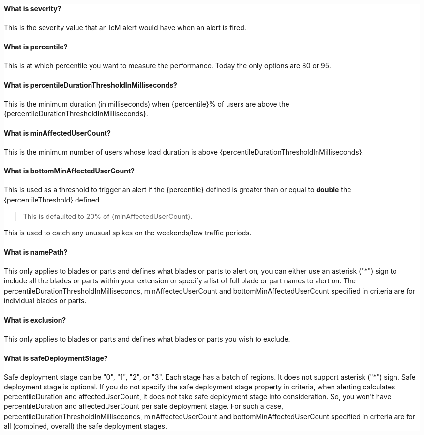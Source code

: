<a name="performance-configuration-2-what-is-severity-2"></a>
#### What is severity?

This is the severity value that an IcM alert would have when an alert is fired.

<a name="performance-configuration-2-what-is-percentile"></a>
#### What is percentile?

This is at which percentile you want to measure the performance. Today the only options are 80 or 95.

<a name="performance-configuration-2-what-is-percentiledurationthresholdinmilliseconds"></a>
#### What is percentileDurationThresholdInMilliseconds?

This is the minimum duration (in milliseconds) when {percentile}% of users are above the {percentileDurationThresholdInMilliseconds}.

<a name="performance-configuration-2-what-is-minaffectedusercount-1"></a>
#### What is minAffectedUserCount?

This is the minimum number of users whose load duration is above {percentileDurationThresholdInMilliseconds}.

<a name="performance-configuration-2-what-is-bottomminaffectedusercount"></a>
#### What is bottomMinAffectedUserCount?

This is used as a threshold to trigger an alert if the {percentile} defined is greater than or
equal to __double__ the {percentileThreshold} defined.

> This is defaulted to 20% of {minAffectedUserCount}.

This is used to catch any unusual spikes on the weekends/low traffic periods.

<a name="performance-configuration-2-what-is-namepath"></a>
#### What is namePath?

This only applies to blades or parts and defines what blades or parts to alert on, you can either use an asterisk ("*") sign to include
all the blades or parts within your extension or specify a list of full blade or part names to alert on. The percentileDurationThresholdInMilliseconds, minAffectedUserCount and bottomMinAffectedUserCount specified in criteria are for individual blades or parts.

<a name="performance-configuration-2-what-is-exclusion-1"></a>
#### What is exclusion?

This only applies to blades or parts and defines what blades or parts you wish to exclude.

<a name="performance-configuration-2-what-is-safedeploymentstage-1"></a>
#### What is safeDeploymentStage?

Safe deployment stage can be "0", "1", "2", or "3". Each stage has a batch of regions. It does not support asterisk ("*") sign.
Safe deployment stage is optional. If you do not specify the safe deployment stage property in criteria, when alerting calculates percentileDuration and affectedUserCount, it does not take safe deployment stage into consideration. So, you won't have percentileDuration and affectedUserCount per safe deployment stage. For such a case, percentileDurationThresholdInMilliseconds, minAffectedUserCount and bottomMinAffectedUserCount specified in criteria are for all (combined, overall) the safe deployment stages.

